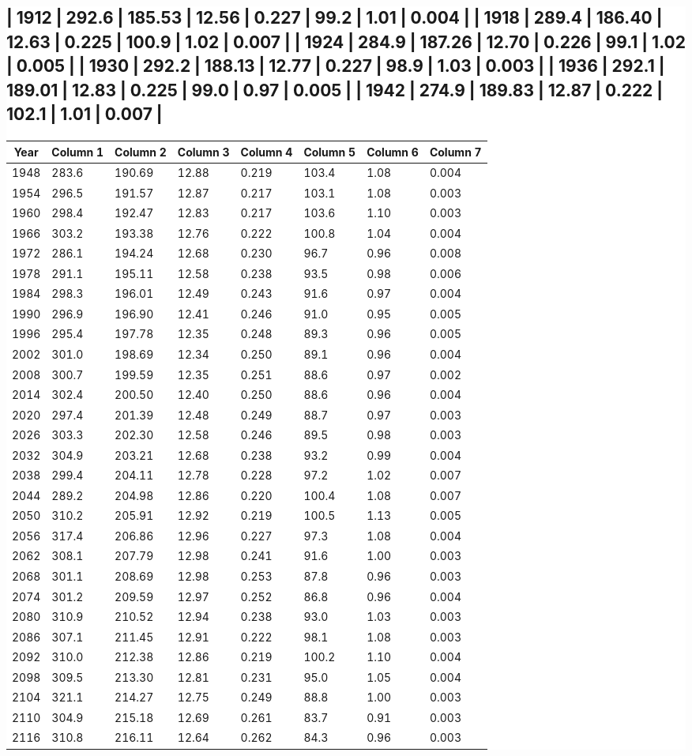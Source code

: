 | 1912 | 292.6 | 185.53 | 12.56 | 0.227 | 99.2 | 1.01 | 0.004 |
| 1918 | 289.4 | 186.40 | 12.63 | 0.225 | 100.9 | 1.02 | 0.007 |
| 1924 | 284.9 | 187.26 | 12.70 | 0.226 | 99.1 | 1.02 | 0.005 |
| 1930 | 292.2 | 188.13 | 12.77 | 0.227 | 98.9 | 1.03 | 0.003 |
| 1936 | 292.1 | 189.01 | 12.83 | 0.225 | 99.0 | 0.97 | 0.005 |
| 1942 | 274.9 | 189.83 | 12.87 | 0.222 | 102.1 | 1.01 | 0.007 |
---
| Year | Column 1 | Column 2 | Column 3 | Column 4 | Column 5 | Column 6 | Column 7 |
|------|----------|----------|----------|----------|----------|----------|----------|
| 1948 | 283.6    | 190.69   | 12.88    | 0.219    | 103.4    | 1.08     | 0.004    |
| 1954 | 296.5    | 191.57   | 12.87    | 0.217    | 103.1    | 1.08     | 0.003    |
| 1960 | 298.4    | 192.47   | 12.83    | 0.217    | 103.6    | 1.10     | 0.003    |
| 1966 | 303.2    | 193.38   | 12.76    | 0.222    | 100.8    | 1.04     | 0.004    |
| 1972 | 286.1    | 194.24   | 12.68    | 0.230    | 96.7     | 0.96     | 0.008    |
| 1978 | 291.1    | 195.11   | 12.58    | 0.238    | 93.5     | 0.98     | 0.006    |
| 1984 | 298.3    | 196.01   | 12.49    | 0.243    | 91.6     | 0.97     | 0.004    |
| 1990 | 296.9    | 196.90   | 12.41    | 0.246    | 91.0     | 0.95     | 0.005    |
| 1996 | 295.4    | 197.78   | 12.35    | 0.248    | 89.3     | 0.96     | 0.005    |
| 2002 | 301.0    | 198.69   | 12.34    | 0.250    | 89.1     | 0.96     | 0.004    |
| 2008 | 300.7    | 199.59   | 12.35    | 0.251    | 88.6     | 0.97     | 0.002    |
| 2014 | 302.4    | 200.50   | 12.40    | 0.250    | 88.6     | 0.96     | 0.004    |
| 2020 | 297.4    | 201.39   | 12.48    | 0.249    | 88.7     | 0.97     | 0.003    |
| 2026 | 303.3    | 202.30   | 12.58    | 0.246    | 89.5     | 0.98     | 0.003    |
| 2032 | 304.9    | 203.21   | 12.68    | 0.238    | 93.2     | 0.99     | 0.004    |
| 2038 | 299.4    | 204.11   | 12.78    | 0.228    | 97.2     | 1.02     | 0.007    |
| 2044 | 289.2    | 204.98   | 12.86    | 0.220    | 100.4    | 1.08     | 0.007    |
| 2050 | 310.2    | 205.91   | 12.92    | 0.219    | 100.5    | 1.13     | 0.005    |
| 2056 | 317.4    | 206.86   | 12.96    | 0.227    | 97.3     | 1.08     | 0.004    |
| 2062 | 308.1    | 207.79   | 12.98    | 0.241    | 91.6     | 1.00     | 0.003    |
| 2068 | 301.1    | 208.69   | 12.98    | 0.253    | 87.8     | 0.96     | 0.003    |
| 2074 | 301.2    | 209.59   | 12.97    | 0.252    | 86.8     | 0.96     | 0.004    |
| 2080 | 310.9    | 210.52   | 12.94    | 0.238    | 93.0     | 1.03     | 0.003    |
| 2086 | 307.1    | 211.45   | 12.91    | 0.222    | 98.1     | 1.08     | 0.003    |
| 2092 | 310.0    | 212.38   | 12.86    | 0.219    | 100.2    | 1.10     | 0.004    |
| 2098 | 309.5    | 213.30   | 12.81    | 0.231    | 95.0     | 1.05     | 0.004    |
| 2104 | 321.1    | 214.27   | 12.75    | 0.249    | 88.8     | 1.00     | 0.003    |
| 2110 | 304.9    | 215.18   | 12.69    | 0.261    | 83.7     | 0.91     | 0.003    |
| 2116 | 310.8    | 216.11   | 12.64    | 0.262    | 84.3     | 0.96     | 0.003    |